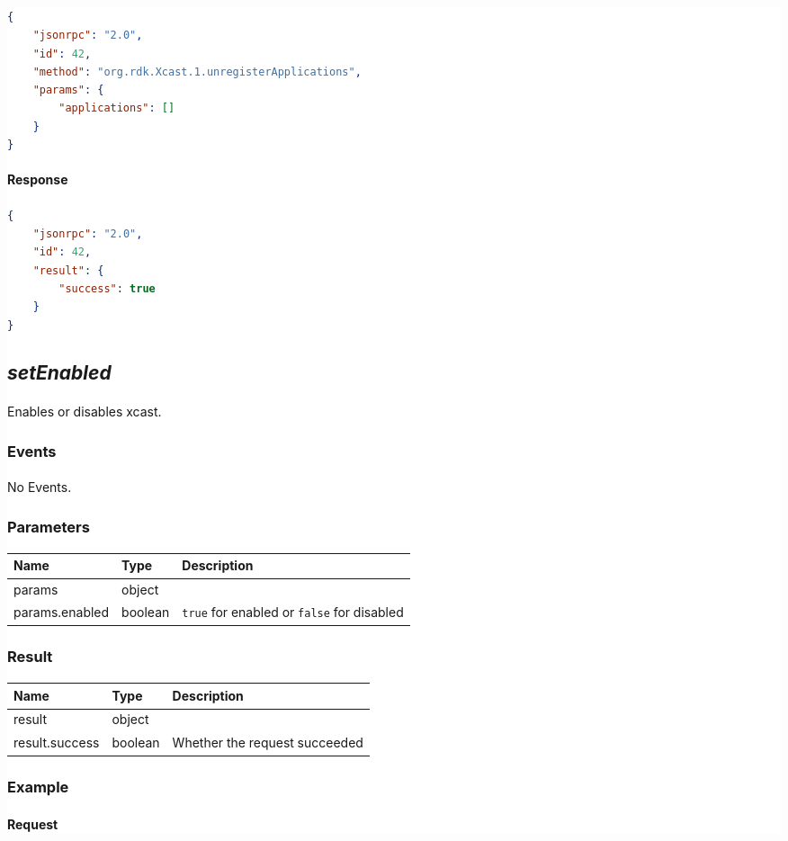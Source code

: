 ```json
{
    "jsonrpc": "2.0",
    "id": 42,
    "method": "org.rdk.Xcast.1.unregisterApplications",
    "params": {
        "applications": []
    }
}
```

#### Response

```json
{
    "jsonrpc": "2.0",
    "id": 42,
    "result": {
        "success": true
    }
}
```

<a name="setEnabled"></a>
## *setEnabled*

Enables or disables xcast.
  
### Events 

 No Events.

### Parameters

| Name | Type | Description |
| :-------- | :-------- | :-------- |
| params | object |  |
| params.enabled | boolean | `true` for enabled or `false` for disabled |

### Result

| Name | Type | Description |
| :-------- | :-------- | :-------- |
| result | object |  |
| result.success | boolean | Whether the request succeeded |

### Example

#### Request
